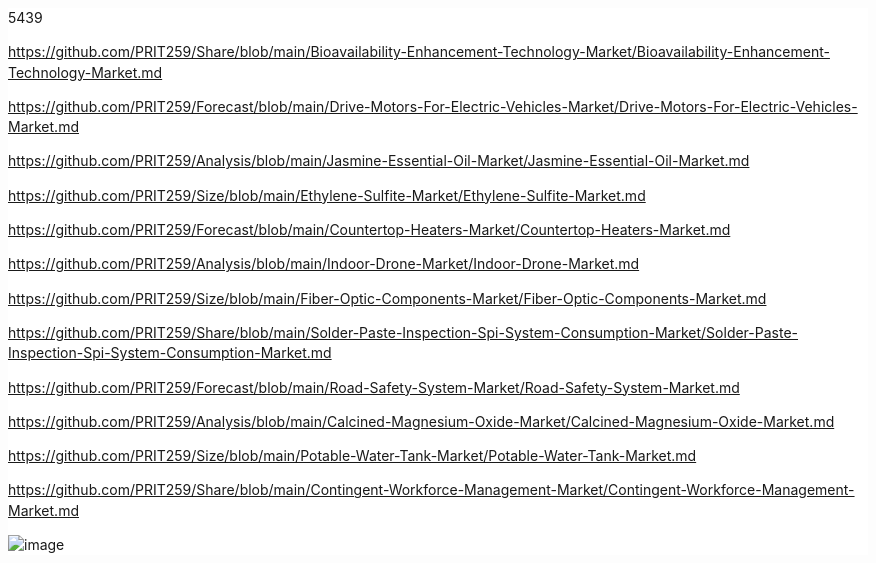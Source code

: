 5439</p><p><a href="https://github.com/PRIT259/Share/blob/main/Bioavailability-Enhancement-Technology-Market/Bioavailability-Enhancement-Technology-Market.md">https://github.com/PRIT259/Share/blob/main/Bioavailability-Enhancement-Technology-Market/Bioavailability-Enhancement-Technology-Market.md</a></p><p><a href="https://github.com/PRIT259/Forecast/blob/main/Drive-Motors-For-Electric-Vehicles-Market/Drive-Motors-For-Electric-Vehicles-Market.md">https://github.com/PRIT259/Forecast/blob/main/Drive-Motors-For-Electric-Vehicles-Market/Drive-Motors-For-Electric-Vehicles-Market.md</a></p><p><a href="https://github.com/PRIT259/Analysis/blob/main/Jasmine-Essential-Oil-Market/Jasmine-Essential-Oil-Market.md">https://github.com/PRIT259/Analysis/blob/main/Jasmine-Essential-Oil-Market/Jasmine-Essential-Oil-Market.md</a></p><p><a href="https://github.com/PRIT259/Size/blob/main/Ethylene-Sulfite-Market/Ethylene-Sulfite-Market.md">https://github.com/PRIT259/Size/blob/main/Ethylene-Sulfite-Market/Ethylene-Sulfite-Market.md</a></p><p><a href="https://github.com/PRIT259/Forecast/blob/main/Countertop-Heaters-Market/Countertop-Heaters-Market.md">https://github.com/PRIT259/Forecast/blob/main/Countertop-Heaters-Market/Countertop-Heaters-Market.md</a></p><p><a href="https://github.com/PRIT259/Analysis/blob/main/Indoor-Drone-Market/Indoor-Drone-Market.md">https://github.com/PRIT259/Analysis/blob/main/Indoor-Drone-Market/Indoor-Drone-Market.md</a></p><p><a href="https://github.com/PRIT259/Size/blob/main/Fiber-Optic-Components-Market/Fiber-Optic-Components-Market.md">https://github.com/PRIT259/Size/blob/main/Fiber-Optic-Components-Market/Fiber-Optic-Components-Market.md</a></p><p><a href="https://github.com/PRIT259/Share/blob/main/Solder-Paste-Inspection-Spi-System-Consumption-Market/Solder-Paste-Inspection-Spi-System-Consumption-Market.md">https://github.com/PRIT259/Share/blob/main/Solder-Paste-Inspection-Spi-System-Consumption-Market/Solder-Paste-Inspection-Spi-System-Consumption-Market.md</a></p><p><a href="https://github.com/PRIT259/Forecast/blob/main/Road-Safety-System-Market/Road-Safety-System-Market.md">https://github.com/PRIT259/Forecast/blob/main/Road-Safety-System-Market/Road-Safety-System-Market.md</a></p><p><a href="https://github.com/PRIT259/Analysis/blob/main/Calcined-Magnesium-Oxide-Market/Calcined-Magnesium-Oxide-Market.md">https://github.com/PRIT259/Analysis/blob/main/Calcined-Magnesium-Oxide-Market/Calcined-Magnesium-Oxide-Market.md</a></p><p><a href="https://github.com/PRIT259/Size/blob/main/Potable-Water-Tank-Market/Potable-Water-Tank-Market.md">https://github.com/PRIT259/Size/blob/main/Potable-Water-Tank-Market/Potable-Water-Tank-Market.md</a></p><p><a href="https://github.com/PRIT259/Share/blob/main/Contingent-Workforce-Management-Market/Contingent-Workforce-Management-Market.md">https://github.com/PRIT259/Share/blob/main/Contingent-Workforce-Management-Market/Contingent-Workforce-Management-Market.md</a></p>
![image](https://github.com/user-attachments/assets/5439fa71-166f-41ea-bf10-68adba2597ca)
